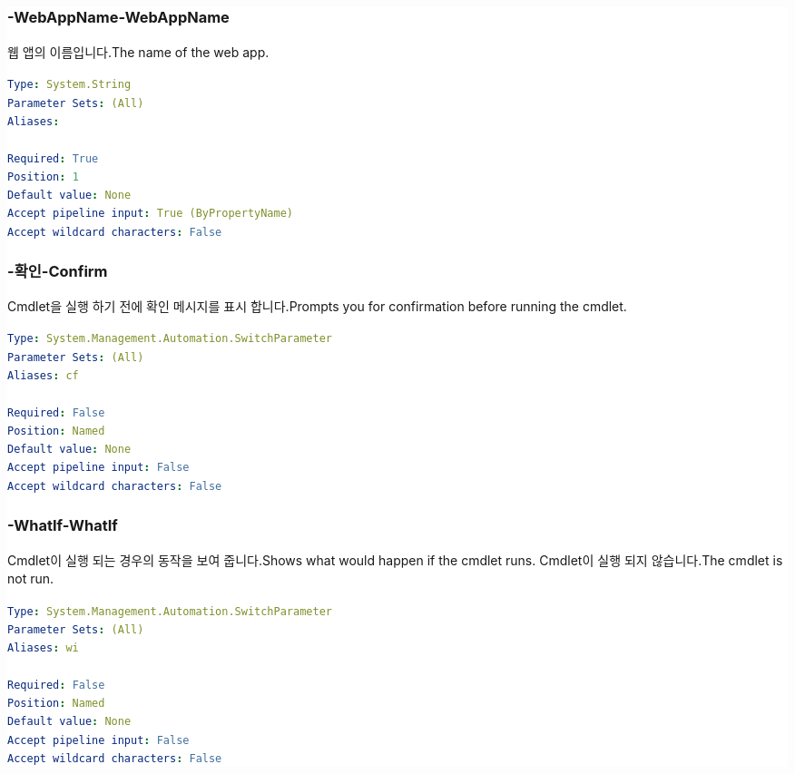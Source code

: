 ### <span data-ttu-id="30e3f-134">-WebAppName</span><span class="sxs-lookup"><span data-stu-id="30e3f-134">-WebAppName</span></span>
<span data-ttu-id="30e3f-135">웹 앱의 이름입니다.</span><span class="sxs-lookup"><span data-stu-id="30e3f-135">The name of the web app.</span></span>

```yaml
Type: System.String
Parameter Sets: (All)
Aliases:

Required: True
Position: 1
Default value: None
Accept pipeline input: True (ByPropertyName)
Accept wildcard characters: False
```

### <span data-ttu-id="30e3f-136">-확인</span><span class="sxs-lookup"><span data-stu-id="30e3f-136">-Confirm</span></span>
<span data-ttu-id="30e3f-137">Cmdlet을 실행 하기 전에 확인 메시지를 표시 합니다.</span><span class="sxs-lookup"><span data-stu-id="30e3f-137">Prompts you for confirmation before running the cmdlet.</span></span>

```yaml
Type: System.Management.Automation.SwitchParameter
Parameter Sets: (All)
Aliases: cf

Required: False
Position: Named
Default value: None
Accept pipeline input: False
Accept wildcard characters: False
```

### <span data-ttu-id="30e3f-138">-WhatIf</span><span class="sxs-lookup"><span data-stu-id="30e3f-138">-WhatIf</span></span>
<span data-ttu-id="30e3f-139">Cmdlet이 실행 되는 경우의 동작을 보여 줍니다.</span><span class="sxs-lookup"><span data-stu-id="30e3f-139">Shows what would happen if the cmdlet runs.</span></span> <span data-ttu-id="30e3f-140">Cmdlet이 실행 되지 않습니다.</span><span class="sxs-lookup"><span data-stu-id="30e3f-140">The cmdlet is not run.</span></span>

```yaml
Type: System.Management.Automation.SwitchParameter
Parameter Sets: (All)
Aliases: wi

Required: False
Position: Named
Default value: None
Accept pipeline input: False
Accept wildcard characters: False
```
